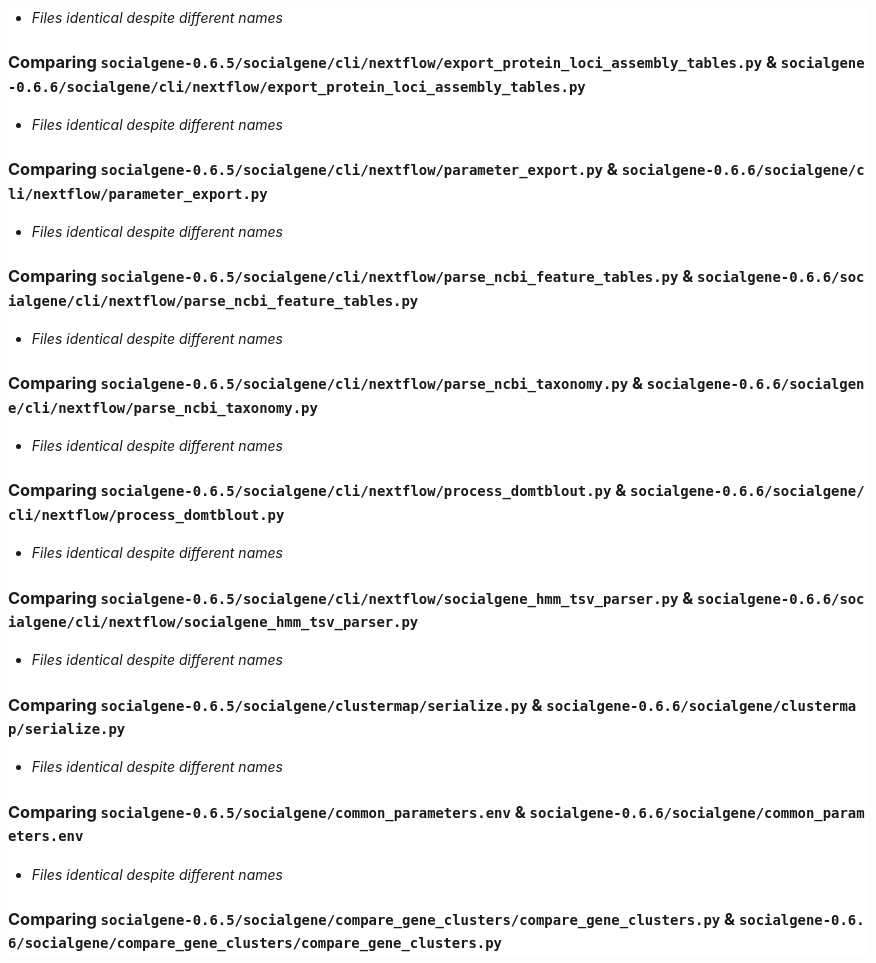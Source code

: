  * *Files identical despite different names*

### Comparing `socialgene-0.6.5/socialgene/cli/nextflow/export_protein_loci_assembly_tables.py` & `socialgene-0.6.6/socialgene/cli/nextflow/export_protein_loci_assembly_tables.py`

 * *Files identical despite different names*

### Comparing `socialgene-0.6.5/socialgene/cli/nextflow/parameter_export.py` & `socialgene-0.6.6/socialgene/cli/nextflow/parameter_export.py`

 * *Files identical despite different names*

### Comparing `socialgene-0.6.5/socialgene/cli/nextflow/parse_ncbi_feature_tables.py` & `socialgene-0.6.6/socialgene/cli/nextflow/parse_ncbi_feature_tables.py`

 * *Files identical despite different names*

### Comparing `socialgene-0.6.5/socialgene/cli/nextflow/parse_ncbi_taxonomy.py` & `socialgene-0.6.6/socialgene/cli/nextflow/parse_ncbi_taxonomy.py`

 * *Files identical despite different names*

### Comparing `socialgene-0.6.5/socialgene/cli/nextflow/process_domtblout.py` & `socialgene-0.6.6/socialgene/cli/nextflow/process_domtblout.py`

 * *Files identical despite different names*

### Comparing `socialgene-0.6.5/socialgene/cli/nextflow/socialgene_hmm_tsv_parser.py` & `socialgene-0.6.6/socialgene/cli/nextflow/socialgene_hmm_tsv_parser.py`

 * *Files identical despite different names*

### Comparing `socialgene-0.6.5/socialgene/clustermap/serialize.py` & `socialgene-0.6.6/socialgene/clustermap/serialize.py`

 * *Files identical despite different names*

### Comparing `socialgene-0.6.5/socialgene/common_parameters.env` & `socialgene-0.6.6/socialgene/common_parameters.env`

 * *Files identical despite different names*

### Comparing `socialgene-0.6.5/socialgene/compare_gene_clusters/compare_gene_clusters.py` & `socialgene-0.6.6/socialgene/compare_gene_clusters/compare_gene_clusters.py`
